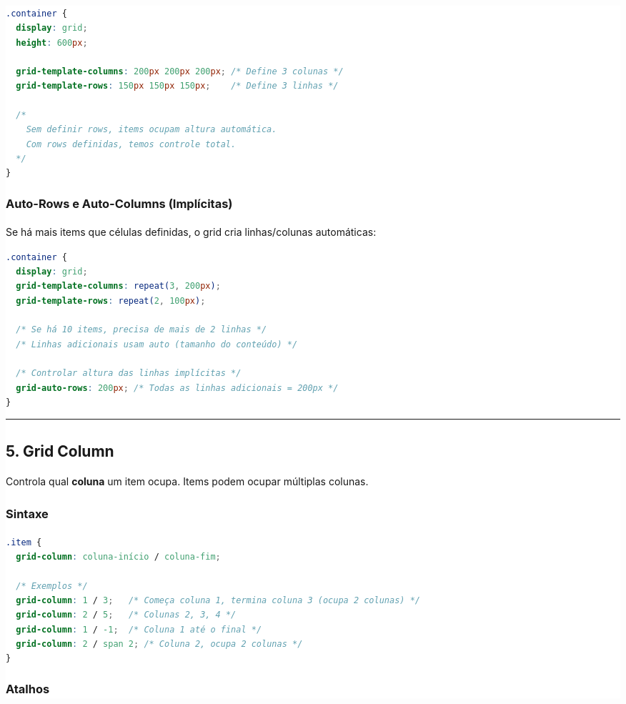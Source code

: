 ```css
.container {
  display: grid;
  height: 600px;
  
  grid-template-columns: 200px 200px 200px; /* Define 3 colunas */
  grid-template-rows: 150px 150px 150px;    /* Define 3 linhas */
  
  /* 
    Sem definir rows, items ocupam altura automática.
    Com rows definidas, temos controle total.
  */
}
```

### Auto-Rows e Auto-Columns (Implícitas)

Se há mais items que células definidas, o grid cria linhas/colunas automáticas:

```css
.container {
  display: grid;
  grid-template-columns: repeat(3, 200px);
  grid-template-rows: repeat(2, 100px);
  
  /* Se há 10 items, precisa de mais de 2 linhas */
  /* Linhas adicionais usam auto (tamanho do conteúdo) */
  
  /* Controlar altura das linhas implícitas */
  grid-auto-rows: 200px; /* Todas as linhas adicionais = 200px */
}
```

---

## 5. Grid Column

Controla qual **coluna** um item ocupa. Items podem ocupar múltiplas colunas.

### Sintaxe

```css
.item {
  grid-column: coluna-início / coluna-fim;
  
  /* Exemplos */
  grid-column: 1 / 3;   /* Começa coluna 1, termina coluna 3 (ocupa 2 colunas) */
  grid-column: 2 / 5;   /* Colunas 2, 3, 4 */
  grid-column: 1 / -1;  /* Coluna 1 até o final */
  grid-column: 2 / span 2; /* Coluna 2, ocupa 2 colunas */
}
```

### Atalhos
